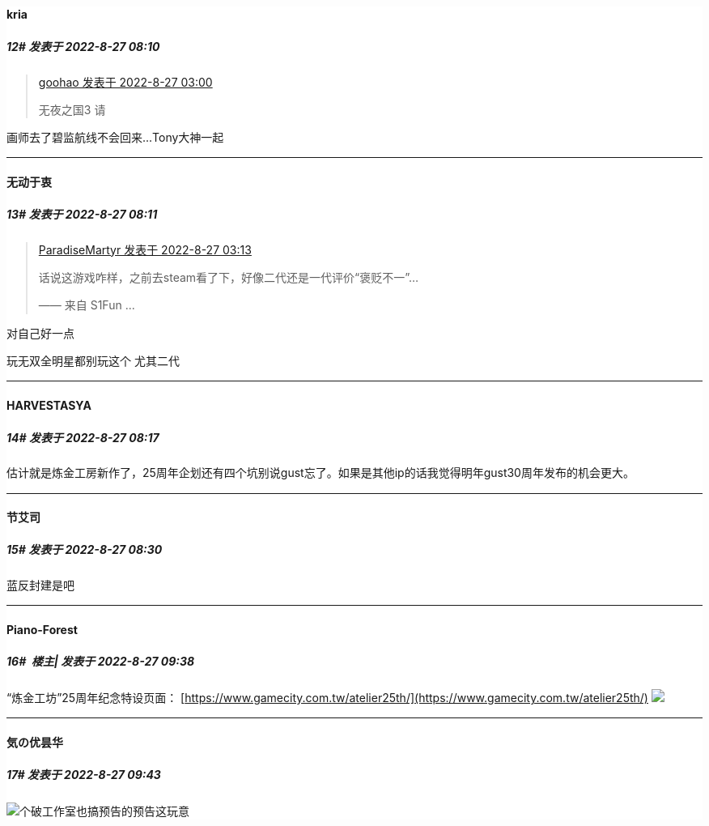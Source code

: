 ####  kria  
##### 12#       发表于 2022-8-27 08:10

<blockquote><a href="httphttps://bbs.saraba1st.com/2b/forum.php?mod=redirect&amp;goto=findpost&amp;pid=57231195&amp;ptid=2089116" target="_blank">goohao 发表于 2022-8-27 03:00</a>

无夜之国3 请</blockquote>
画师去了碧监航线不会回来...Tony大神一起

*****

####  无动于衷  
##### 13#       发表于 2022-8-27 08:11

<blockquote><a href="httphttps://bbs.saraba1st.com/2b/forum.php?mod=redirect&amp;goto=findpost&amp;pid=57231213&amp;ptid=2089116" target="_blank">ParadiseMartyr 发表于 2022-8-27 03:13</a>

话说这游戏咋样，之前去steam看了下，好像二代还是一代评价“褒贬不一”…

—— 来自 S1Fun ...</blockquote>
对自己好一点

玩无双全明星都别玩这个 尤其二代

*****

####  HARVESTASYA  
##### 14#       发表于 2022-8-27 08:17

估计就是炼金工房新作了，25周年企划还有四个坑别说gust忘了。如果是其他ip的话我觉得明年gust30周年发布的机会更大。

*****

####  节艾司  
##### 15#       发表于 2022-8-27 08:30

蓝反封建是吧

*****

####  Piano-Forest  
##### 16#         楼主| 发表于 2022-8-27 09:38

“炼金工坊”25周年纪念特设页面：
[https://www.gamecity.com.tw/atelier25th/](https://www.gamecity.com.tw/atelier25th/)
<img src="https://p.sda1.dev/6/6cebbd314c60fd6e68827e6a04ea415f/IMG_20220827_093609.jpg" referrerpolicy="no-referrer">

*****

####  気の优昙华  
##### 17#       发表于 2022-8-27 09:43

<img src="https://static.saraba1st.com/image/smiley/face2017/001.png" referrerpolicy="no-referrer">个破工作室也搞预告的预告这玩意
